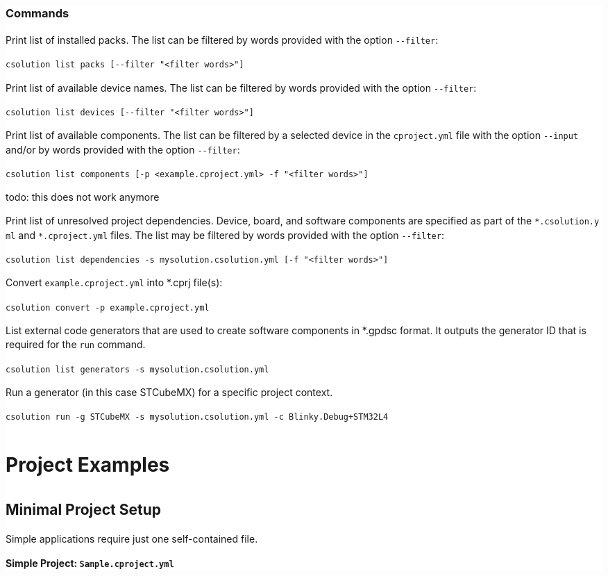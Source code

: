 ### Commands

Print list of installed packs. The list can be filtered by words provided with the option `--filter`:

```text
csolution list packs [--filter "<filter words>"]
```

Print list of available device names. The list can be filtered by words provided with the option `--filter`:

```text
csolution list devices [--filter "<filter words>"]
```

Print list of available components. The list can be filtered by a selected device in the `cproject.yml` file with the option `--input` and/or by words provided with the option `--filter`:

```text
csolution list components [-p <example.cproject.yml> -f "<filter words>"]
```
todo: this does not work anymore

Print list of unresolved project dependencies. Device, board, and software components are specified as part of the `*.csolution.yml` and `*.cproject.yml` files. The list may be filtered by words provided with the option `--filter`:

```text
csolution list dependencies -s mysolution.csolution.yml [-f "<filter words>"]
```

Convert `example.cproject.yml` into *.cprj file(s):

```text
csolution convert -p example.cproject.yml
```

List external code generators that are used to create software components in *.gpdsc format. It outputs the generator ID that is required for the `run` command.

```text
csolution list generators -s mysolution.csolution.yml
```

Run a generator (in this case STCubeMX) for a specific project context.

```text
csolution run -g STCubeMX -s mysolution.csolution.yml -c Blinky.Debug+STM32L4
```

# Project Examples

## Minimal Project Setup

Simple applications require just one self-contained file.

**Simple Project: `Sample.cproject.yml`**
